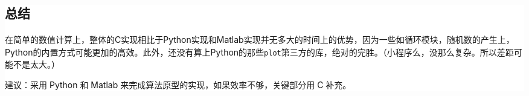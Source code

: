 ## 总结

在简单的数值计算上，整体的C实现相比于Python实现和Matlab实现并无多大的时间上的优势，因为一些如循环模块，随机数的产生上，Python的内置方式可能更加的高效。此外，还没有算上Python的那些`plot`第三方的库，绝对的完胜。（小程序么，没那么复杂。所以差距可能不是太大。）

建议：采用 Python 和 Matlab 来完成算法原型的实现，如果效率不够，关键部分用 C 补充。
